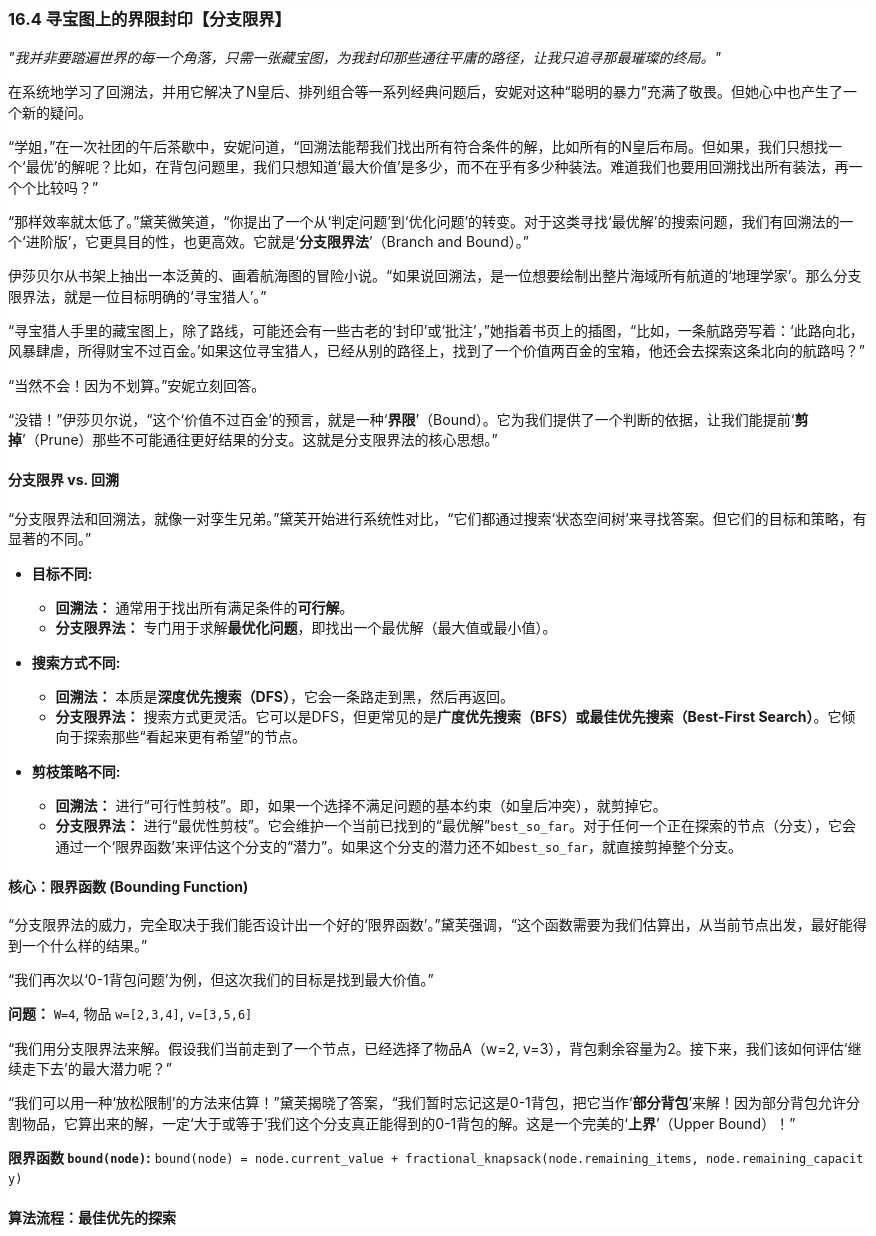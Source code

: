 ### **16.4 寻宝图上的界限封印【分支限界】**

*"我并非要踏遍世界的每一个角落，只需一张藏宝图，为我封印那些通往平庸的路径，让我只追寻那最璀璨的终局。"*

在系统地学习了回溯法，并用它解决了N皇后、排列组合等一系列经典问题后，安妮对这种“聪明的暴力”充满了敬畏。但她心中也产生了一个新的疑问。

“学姐，”在一次社团的午后茶歇中，安妮问道，“回溯法能帮我们找出所有符合条件的解，比如所有的N皇后布局。但如果，我们只想找一个‘最优’的解呢？比如，在背包问题里，我们只想知道‘最大价值’是多少，而不在乎有多少种装法。难道我们也要用回溯找出所有装法，再一个个比较吗？”

“那样效率就太低了。”黛芙微笑道，“你提出了一个从‘判定问题’到‘优化问题’的转变。对于这类寻找‘最优解’的搜索问题，我们有回溯法的一个‘进阶版’，它更具目的性，也更高效。它就是‘**分支限界法**’（Branch and Bound）。”

伊莎贝尔从书架上抽出一本泛黄的、画着航海图的冒险小说。“如果说回溯法，是一位想要绘制出整片海域所有航道的‘地理学家’。那么分支限界法，就是一位目标明确的‘寻宝猎人’。”

“寻宝猎人手里的藏宝图上，除了路线，可能还会有一些古老的‘封印’或‘批注’，”她指着书页上的插图，“比如，一条航路旁写着：‘此路向北，风暴肆虐，所得财宝不过百金。’如果这位寻宝猎人，已经从别的路径上，找到了一个价值两百金的宝箱，他还会去探索这条北向的航路吗？”

“当然不会！因为不划算。”安妮立刻回答。

“没错！”伊莎贝尔说，“这个‘价值不过百金’的预言，就是一种‘**界限**’（Bound）。它为我们提供了一个判断的依据，让我们能提前‘**剪掉**’（Prune）那些不可能通往更好结果的分支。这就是分支限界法的核心思想。”

#### **分支限界 vs. 回溯**

“分支限界法和回溯法，就像一对孪生兄弟。”黛芙开始进行系统性对比，“它们都通过搜索‘状态空间树’来寻找答案。但它们的目标和策略，有显著的不同。”

-   **目标不同:**
    -   **回溯法：** 通常用于找出所有满足条件的**可行解**。
    -   **分支限界法：** 专门用于求解**最优化问题**，即找出一个最优解（最大值或最小值）。

-   **搜索方式不同:**
    -   **回溯法：** 本质是**深度优先搜索（DFS）**，它会一条路走到黑，然后再返回。
    -   **分支限界法：** 搜索方式更灵活。它可以是DFS，但更常见的是**广度优先搜索（BFS）**或**最佳优先搜索（Best-First Search）**。它倾向于探索那些“看起来更有希望”的节点。

-   **剪枝策略不同:**
    -   **回溯法：** 进行“可行性剪枝”。即，如果一个选择不满足问题的基本约束（如皇后冲突），就剪掉它。
    -   **分支限界法：** 进行“最优性剪枝”。它会维护一个当前已找到的“最优解”`best_so_far`。对于任何一个正在探索的节点（分支），它会通过一个‘限界函数’来评估这个分支的“潜力”。如果这个分支的潜力还不如`best_so_far`，就直接剪掉整个分支。

#### **核心：限界函数 (Bounding Function)**

“分支限界法的威力，完全取决于我们能否设计出一个好的‘限界函数’。”黛芙强调，“这个函数需要为我们估算出，从当前节点出发，最好能得到一个什么样的结果。”

“我们再次以‘0-1背包问题’为例，但这次我们的目标是找到最大价值。”

**问题：** `W=4`, 物品 `w=[2,3,4]`, `v=[3,5,6]`

“我们用分支限界法来解。假设我们当前走到了一个节点，已经选择了物品A（w=2, v=3），背包剩余容量为2。接下来，我们该如何评估‘继续走下去’的最大潜力呢？”

“我们可以用一种‘放松限制’的方法来估算！”黛芙揭晓了答案，“我们暂时忘记这是0-1背包，把它当作‘**部分背包**’来解！因为部分背包允许分割物品，它算出来的解，一定‘大于或等于’我们这个分支真正能得到的0-1背包的解。这是一个完美的‘**上界**’（Upper Bound）！”

**限界函数 `bound(node)`:**
`bound(node) = node.current_value + fractional_knapsack(node.remaining_items, node.remaining_capacity)`

#### **算法流程：最佳优先的探索**
